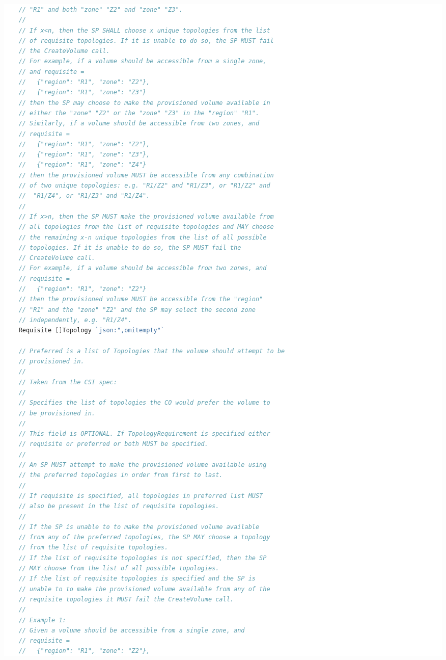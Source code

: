 ```go
    // "R1" and both "zone" "Z2" and "zone" "Z3".
    //
    // If x<n, then the SP SHALL choose x unique topologies from the list
    // of requisite topologies. If it is unable to do so, the SP MUST fail
    // the CreateVolume call.
    // For example, if a volume should be accessible from a single zone,
    // and requisite =
    //   {"region": "R1", "zone": "Z2"},
    //   {"region": "R1", "zone": "Z3"}
    // then the SP may choose to make the provisioned volume available in
    // either the "zone" "Z2" or the "zone" "Z3" in the "region" "R1".
    // Similarly, if a volume should be accessible from two zones, and
    // requisite =
    //   {"region": "R1", "zone": "Z2"},
    //   {"region": "R1", "zone": "Z3"},
    //   {"region": "R1", "zone": "Z4"}
    // then the provisioned volume MUST be accessible from any combination
    // of two unique topologies: e.g. "R1/Z2" and "R1/Z3", or "R1/Z2" and
    //  "R1/Z4", or "R1/Z3" and "R1/Z4".
    //
    // If x>n, then the SP MUST make the provisioned volume available from
    // all topologies from the list of requisite topologies and MAY choose
    // the remaining x-n unique topologies from the list of all possible
    // topologies. If it is unable to do so, the SP MUST fail the
    // CreateVolume call.
    // For example, if a volume should be accessible from two zones, and
    // requisite =
    //   {"region": "R1", "zone": "Z2"}
    // then the provisioned volume MUST be accessible from the "region"
    // "R1" and the "zone" "Z2" and the SP may select the second zone
    // independently, e.g. "R1/Z4".
    Requisite []Topology `json:",omitempty"`

    // Preferred is a list of Topologies that the volume should attempt to be
    // provisioned in.
    //
    // Taken from the CSI spec:
    //
    // Specifies the list of topologies the CO would prefer the volume to
    // be provisioned in.
    //
    // This field is OPTIONAL. If TopologyRequirement is specified either
    // requisite or preferred or both MUST be specified.
    //
    // An SP MUST attempt to make the provisioned volume available using
    // the preferred topologies in order from first to last.
    //
    // If requisite is specified, all topologies in preferred list MUST
    // also be present in the list of requisite topologies.
    //
    // If the SP is unable to to make the provisioned volume available
    // from any of the preferred topologies, the SP MAY choose a topology
    // from the list of requisite topologies.
    // If the list of requisite topologies is not specified, then the SP
    // MAY choose from the list of all possible topologies.
    // If the list of requisite topologies is specified and the SP is
    // unable to to make the provisioned volume available from any of the
    // requisite topologies it MUST fail the CreateVolume call.
    //
    // Example 1:
    // Given a volume should be accessible from a single zone, and
    // requisite =
    //   {"region": "R1", "zone": "Z2"},
```